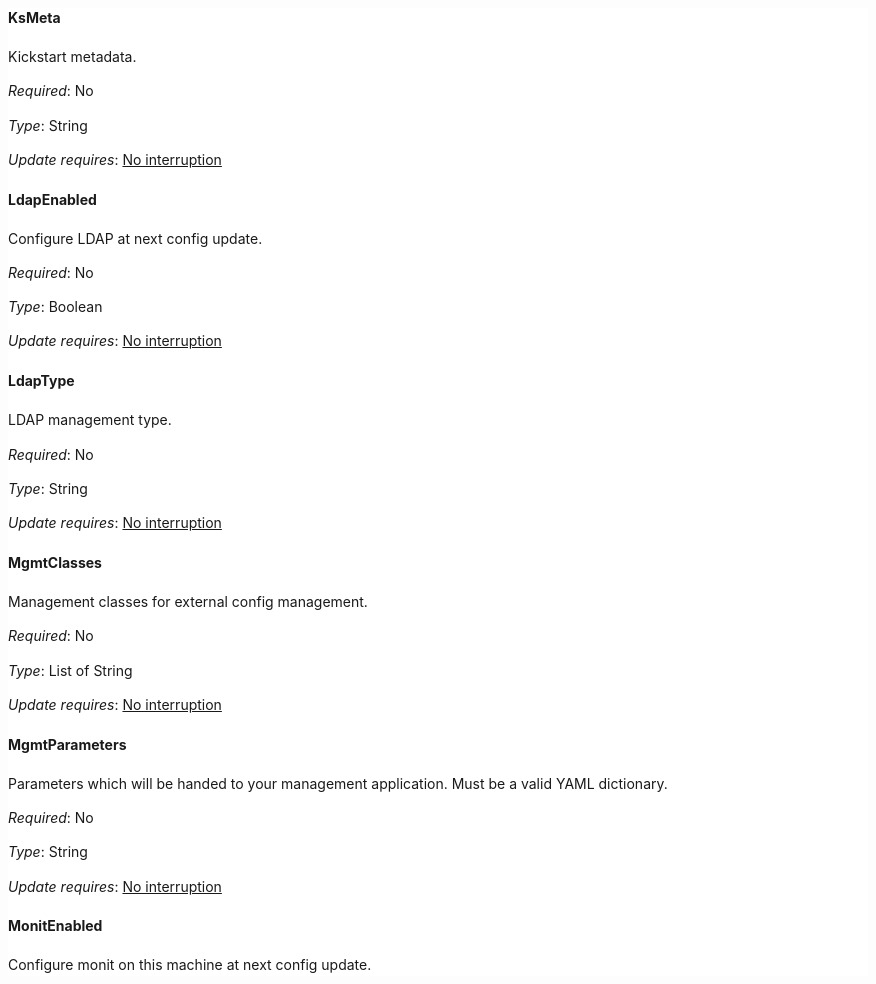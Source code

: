 #### KsMeta

Kickstart metadata.

_Required_: No

_Type_: String

_Update requires_: [No interruption](https://docs.aws.amazon.com/AWSCloudFormation/latest/UserGuide/using-cfn-updating-stacks-update-behaviors.html#update-no-interrupt)

#### LdapEnabled

Configure LDAP at next config update.

_Required_: No

_Type_: Boolean

_Update requires_: [No interruption](https://docs.aws.amazon.com/AWSCloudFormation/latest/UserGuide/using-cfn-updating-stacks-update-behaviors.html#update-no-interrupt)

#### LdapType

LDAP management type.

_Required_: No

_Type_: String

_Update requires_: [No interruption](https://docs.aws.amazon.com/AWSCloudFormation/latest/UserGuide/using-cfn-updating-stacks-update-behaviors.html#update-no-interrupt)

#### MgmtClasses

Management classes for external config
management.

_Required_: No

_Type_: List of String

_Update requires_: [No interruption](https://docs.aws.amazon.com/AWSCloudFormation/latest/UserGuide/using-cfn-updating-stacks-update-behaviors.html#update-no-interrupt)

#### MgmtParameters

Parameters which will be handed to
your management application. Must be a valid YAML dictionary.

_Required_: No

_Type_: String

_Update requires_: [No interruption](https://docs.aws.amazon.com/AWSCloudFormation/latest/UserGuide/using-cfn-updating-stacks-update-behaviors.html#update-no-interrupt)

#### MonitEnabled

Configure monit on this machine at
next config update.
